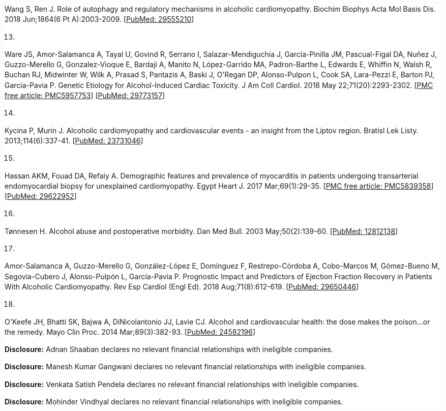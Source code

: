 
Wang S, Ren J. Role of autophagy and regulatory mechanisms in alcoholic cardiomyopathy. Biochim Biophys Acta Mol Basis Dis. 2018 Jun;1864(6 Pt A):2003-2009. [[PubMed: 29555210](https://pubmed.ncbi.nlm.nih.gov/29555210)]

13.
    

Ware JS, Amor-Salamanca A, Tayal U, Govind R, Serrano I, Salazar-Mendiguchía J, García-Pinilla JM, Pascual-Figal DA, Nuñez J, Guzzo-Merello G, Gonzalez-Vioque E, Bardaji A, Manito N, López-Garrido MA, Padron-Barthe L, Edwards E, Whiffin N, Walsh R, Buchan RJ, Midwinter W, Wilk A, Prasad S, Pantazis A, Baski J, O'Regan DP, Alonso-Pulpon L, Cook SA, Lara-Pezzi E, Barton PJ, Garcia-Pavia P. Genetic Etiology for Alcohol-Induced Cardiac Toxicity. J Am Coll Cardiol. 2018 May 22;71(20):2293-2302. [[PMC free article: PMC5957753](/pmc/articles/PMC5957753/)] [[PubMed: 29773157](https://pubmed.ncbi.nlm.nih.gov/29773157)]

14.
    

Kycina P, Murin J. Alcoholic cardiomyopathy and cardiovascular events - an insight from the Liptov region. Bratisl Lek Listy. 2013;114(6):337-41. [[PubMed: 23731046](https://pubmed.ncbi.nlm.nih.gov/23731046)]

15.
    

Hassan AKM, Fouad DA, Refaiy A. Demographic features and prevalence of myocarditis in patients undergoing transarterial endomyocardial biopsy for unexplained cardiomyopathy. Egypt Heart J. 2017 Mar;69(1):29-35. [[PMC free article: PMC5839358](/pmc/articles/PMC5839358/)] [[PubMed: 29622952](https://pubmed.ncbi.nlm.nih.gov/29622952)]

16.
    

Tønnesen H. Alcohol abuse and postoperative morbidity. Dan Med Bull. 2003 May;50(2):139-60. [[PubMed: 12812138](https://pubmed.ncbi.nlm.nih.gov/12812138)]

17.
    

Amor-Salamanca A, Guzzo-Merello G, González-López E, Domínguez F, Restrepo-Córdoba A, Cobo-Marcos M, Gómez-Bueno M, Segovia-Cubero J, Alonso-Pulpón L, García-Pavía P. Prognostic Impact and Predictors of Ejection Fraction Recovery in Patients With Alcoholic Cardiomyopathy. Rev Esp Cardiol (Engl Ed). 2018 Aug;71(8):612-619. [[PubMed: 29650446](https://pubmed.ncbi.nlm.nih.gov/29650446)]

18.
    

O'Keefe JH, Bhatti SK, Bajwa A, DiNicolantonio JJ, Lavie CJ. Alcohol and cardiovascular health: the dose makes the poison…or the remedy. Mayo Clin Proc. 2014 Mar;89(3):382-93. [[PubMed: 24582196](https://pubmed.ncbi.nlm.nih.gov/24582196)]

    

**Disclosure:** Adnan Shaaban declares no relevant financial relationships with ineligible companies.

    

**Disclosure:** Manesh Kumar Gangwani declares no relevant financial relationships with ineligible companies.

    

**Disclosure:** Venkata Satish Pendela declares no relevant financial relationships with ineligible companies.

    

**Disclosure:** Mohinder Vindhyal declares no relevant financial relationships with ineligible companies.